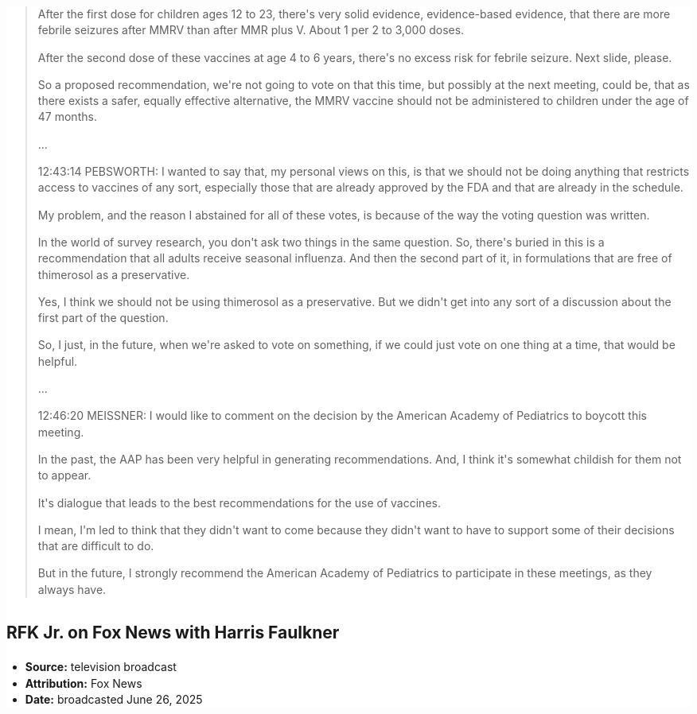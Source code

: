 > 
> After the first dose for children ages 12 to 23, there's very solid evidence, evidence-based evidence, that there are more febrile seizures after MMRV than after MMR plus V. About 1 per 2 to 3,000 doses. 
> 
> After the second dose of these vaccines at age 4 to 6 years, there's no excess risk for febrile seizure. Next slide, please.
> 
> So a proposed recommendation, we're not going to vote on that this time, but possibly at the next meeting, could be, that as there exists a safer, equally effective alternative, the MMRV vaccine should not be administered to children under the age of 47 months.
> 
> ...
> 
> 12:43:14 PEBSWORTH: I wanted to say that, my personal views on this, is that we should not be doing anything that restricts access to vaccines of any sort, especially those that are already approved by the FDA and that are already in the schedule. 
> 
> My problem, and the reason I abstained for all of these votes, is because of the way the voting question was written. 
> 
> In the world of survey research, you don't ask two things in the same question. So, there's buried in this is a recommendation that all adults receive seasonal influenza. And then the second part of it, in formulations that are free of thimerosol as a preservative. 
> 
> Yes, I think we should not be using thimerosol as a preservative. But we didn't get into any sort of a discussion about the first part of the question. 
> 
> So, I just, in the future, when we're asked to vote on something, if we could just vote on one thing at a time, that would be helpful. 
> 
> ...
> 
> 12:46:20 MEISSNER: I would like to comment on the decision by the American Academy of Pediatrics to boycott this meeting. 
> 
> In the past, the AAP has been very helpful in generating recommendations. And, I think it's somewhat childish for them not to appear.
> 
> It's dialogue that leads to the best recommendations for the use of vaccines. 
> 
> I mean, I'm led to think that they didn't want to come because they didn't want to have to support some of their decisions that are difficult to do.
> 
> But in the future, I strongly recommend the American Academy of Pediatrics to participate in these meetings, as they always have.

## RFK Jr. on Fox News with Harris Faulkner

- **Source:** television broadcast
- **Attribution:** Fox News
- **Date:** broadcasted June 26, 2025
